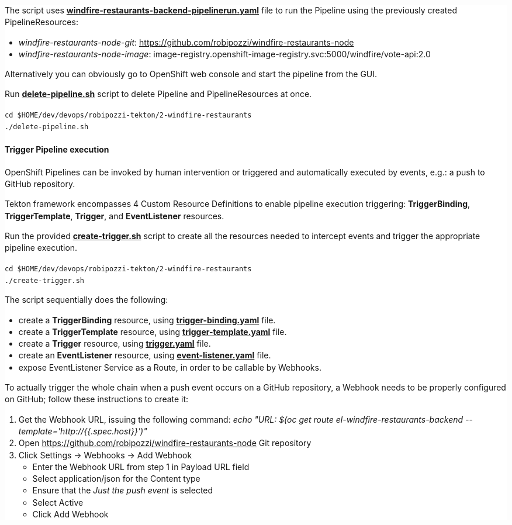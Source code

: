 The script uses **[windfire-restaurants-backend-pipelinerun.yaml](2-windfire-restaurants/windfire-restaurants-backend-pipelinerun.yaml)** file to run the Pipeline using the previously created PipelineResources:
- *windfire-restaurants-node-git*: https://github.com/robipozzi/windfire-restaurants-node
- *windfire-restaurants-node-image*: image-registry.openshift-image-registry.svc:5000/windfire/vote-api:2.0

Alternatively you can obviously go to OpenShift web console and start the pipeline from the GUI.

Run **[delete-pipeline.sh](2-windfire-restaurants/delete-pipeline.sh)** script to delete Pipeline and PipelineResources at once.

```
cd $HOME/dev/devops/robipozzi-tekton/2-windfire-restaurants
./delete-pipeline.sh
```

#### Trigger Pipeline execution
OpenShift Pipelines can be invoked by human intervention or triggered and automatically executed by events, e.g.: a push to GitHub repository.

Tekton framework encompasses 4 Custom Resource Definitions to enable pipeline execution triggering: **TriggerBinding**, **TriggerTemplate**, **Trigger**, and **EventListener** resources.

Run the provided **[create-trigger.sh](2-windfire-restaurants/create-trigger.sh)** script to create all the resources needed to intercept events and trigger the appropriate pipeline execution.

```
cd $HOME/dev/devops/robipozzi-tekton/2-windfire-restaurants
./create-trigger.sh
```

The script sequentially does the following:
- create a **TriggerBinding** resource, using **[trigger-binding.yaml](2-windfire-restaurants/trigger-binding.yaml)** file.
- create a **TriggerTemplate** resource, using **[trigger-template.yaml](2-windfire-restaurants/trigger-template.yaml)** file.
- create a **Trigger** resource, using **[trigger.yaml](2-windfire-restaurants/trigger.yaml)** file.
- create an **EventListener** resource, using **[event-listener.yaml](2-windfire-restaurants/event-listener.yaml)** file.
- expose EventListener Service as a Route, in order to be callable by Webhooks.

To actually trigger the whole chain when a push event occurs on a GitHub repository, a Webhook needs to be properly configured on GitHub; follow these instructions to create it:

1. Get the Webhook URL, issuing the following command: *echo "URL: $(oc get route el-windfire-restaurants-backend --template='http://{{.spec.host}}')"*
2. Open https://github.com/robipozzi/windfire-restaurants-node Git repository
3. Click Settings → Webhooks → Add Webhook
    - Enter the Webhook URL from step 1 in Payload URL field
    - Select application/json for the Content type
    - Ensure that the *Just the push event* is selected
    - Select Active
    - Click Add Webhook
